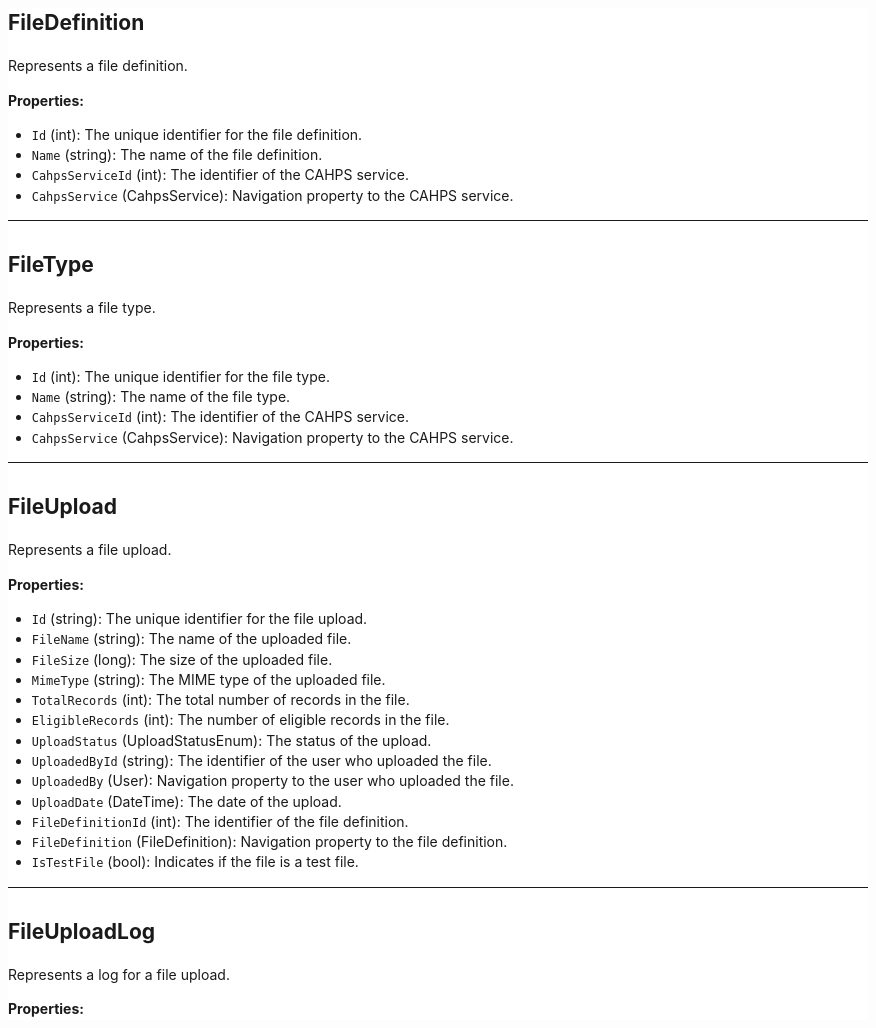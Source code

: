 
## FileDefinition

Represents a file definition.

**Properties:**

- `Id` (int): The unique identifier for the file definition.
- `Name` (string): The name of the file definition.
- `CahpsServiceId` (int): The identifier of the CAHPS service.
- `CahpsService` (CahpsService): Navigation property to the CAHPS service.

---

## FileType

Represents a file type.

**Properties:**

- `Id` (int): The unique identifier for the file type.
- `Name` (string): The name of the file type.
- `CahpsServiceId` (int): The identifier of the CAHPS service.
- `CahpsService` (CahpsService): Navigation property to the CAHPS service.

---

## FileUpload

Represents a file upload.

**Properties:**

- `Id` (string): The unique identifier for the file upload.
- `FileName` (string): The name of the uploaded file.
- `FileSize` (long): The size of the uploaded file.
- `MimeType` (string): The MIME type of the uploaded file.
- `TotalRecords` (int): The total number of records in the file.
- `EligibleRecords` (int): The number of eligible records in the file.
- `UploadStatus` (UploadStatusEnum): The status of the upload.
- `UploadedById` (string): The identifier of the user who uploaded the file.
- `UploadedBy` (User): Navigation property to the user who uploaded the file.
- `UploadDate` (DateTime): The date of the upload.
- `FileDefinitionId` (int): The identifier of the file definition.
- `FileDefinition` (FileDefinition): Navigation property to the file definition.
- `IsTestFile` (bool): Indicates if the file is a test file.

---

## FileUploadLog

Represents a log for a file upload.

**Properties:**

